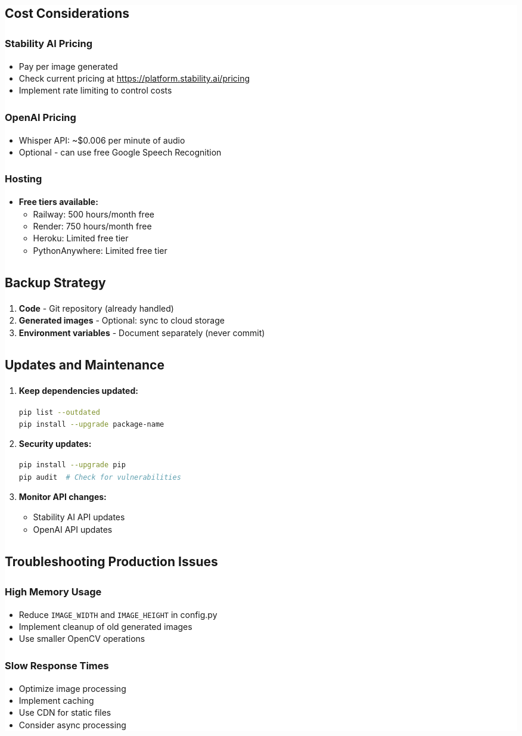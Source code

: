 ## Cost Considerations

### Stability AI Pricing
- Pay per image generated
- Check current pricing at https://platform.stability.ai/pricing
- Implement rate limiting to control costs

### OpenAI Pricing
- Whisper API: ~$0.006 per minute of audio
- Optional - can use free Google Speech Recognition

### Hosting
- **Free tiers available:**
  - Railway: 500 hours/month free
  - Render: 750 hours/month free
  - Heroku: Limited free tier
  - PythonAnywhere: Limited free tier

## Backup Strategy

1. **Code** - Git repository (already handled)
2. **Generated images** - Optional: sync to cloud storage
3. **Environment variables** - Document separately (never commit)

## Updates and Maintenance

1. **Keep dependencies updated:**
   ```bash
   pip list --outdated
   pip install --upgrade package-name
   ```

2. **Security updates:**
   ```bash
   pip install --upgrade pip
   pip audit  # Check for vulnerabilities
   ```

3. **Monitor API changes:**
   - Stability AI API updates
   - OpenAI API updates

## Troubleshooting Production Issues

### High Memory Usage
- Reduce `IMAGE_WIDTH` and `IMAGE_HEIGHT` in config.py
- Implement cleanup of old generated images
- Use smaller OpenCV operations

### Slow Response Times
- Optimize image processing
- Implement caching
- Use CDN for static files
- Consider async processing
